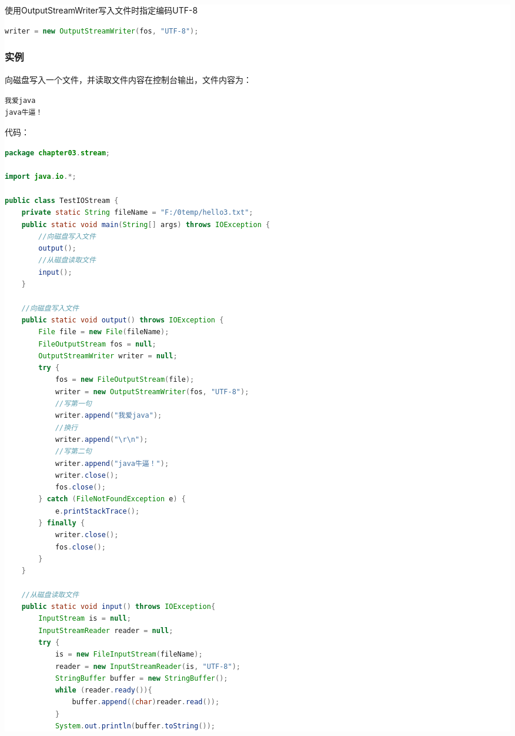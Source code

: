 使用OutputStreamWriter写入文件时指定编码UTF-8

```java
writer = new OutputStreamWriter(fos, "UTF-8");
```

### 实例

向磁盘写入一个文件，并读取文件内容在控制台输出，文件内容为：

```java
我爱java
java牛逼！
```

代码：

```java
package chapter03.stream;

import java.io.*;

public class TestIOStream {
    private static String fileName = "F:/0temp/hello3.txt";
    public static void main(String[] args) throws IOException {
        //向磁盘写入文件
        output();
        //从磁盘读取文件
        input();
    }

    //向磁盘写入文件
    public static void output() throws IOException {
        File file = new File(fileName);
        FileOutputStream fos = null;
        OutputStreamWriter writer = null;
        try {
            fos = new FileOutputStream(file);
            writer = new OutputStreamWriter(fos, "UTF-8");
            //写第一句
            writer.append("我爱java");
            //换行
            writer.append("\r\n");
            //写第二句
            writer.append("java牛逼！");
            writer.close();
            fos.close();
        } catch (FileNotFoundException e) {
            e.printStackTrace();
        } finally {
            writer.close();
            fos.close();
        }
    }

    //从磁盘读取文件
    public static void input() throws IOException{
        InputStream is = null;
        InputStreamReader reader = null;
        try {
            is = new FileInputStream(fileName);
            reader = new InputStreamReader(is, "UTF-8");
            StringBuffer buffer = new StringBuffer();
            while (reader.ready()){
                buffer.append((char)reader.read());
            }
            System.out.println(buffer.toString());
```